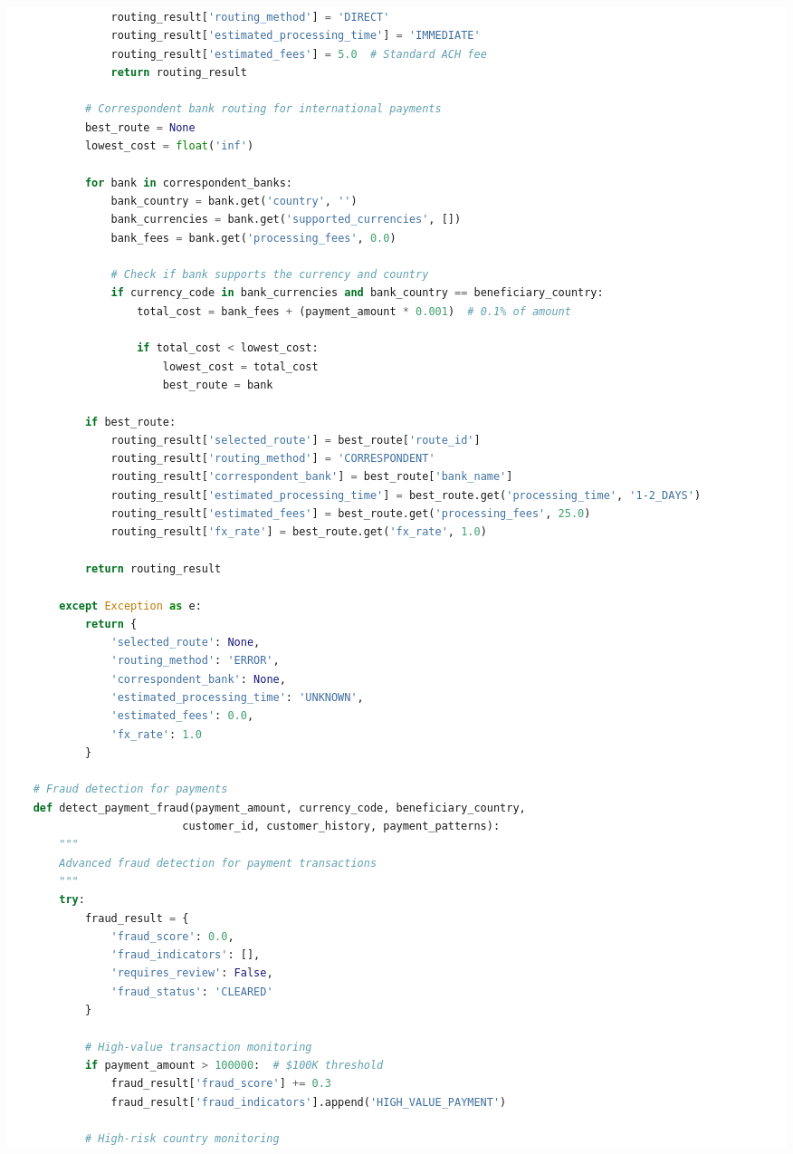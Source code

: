 ```python
                routing_result['routing_method'] = 'DIRECT'
                routing_result['estimated_processing_time'] = 'IMMEDIATE'
                routing_result['estimated_fees'] = 5.0  # Standard ACH fee
                return routing_result
            
            # Correspondent bank routing for international payments
            best_route = None
            lowest_cost = float('inf')
            
            for bank in correspondent_banks:
                bank_country = bank.get('country', '')
                bank_currencies = bank.get('supported_currencies', [])
                bank_fees = bank.get('processing_fees', 0.0)
                
                # Check if bank supports the currency and country
                if currency_code in bank_currencies and bank_country == beneficiary_country:
                    total_cost = bank_fees + (payment_amount * 0.001)  # 0.1% of amount
                    
                    if total_cost < lowest_cost:
                        lowest_cost = total_cost
                        best_route = bank
            
            if best_route:
                routing_result['selected_route'] = best_route['route_id']
                routing_result['routing_method'] = 'CORRESPONDENT'
                routing_result['correspondent_bank'] = best_route['bank_name']
                routing_result['estimated_processing_time'] = best_route.get('processing_time', '1-2_DAYS')
                routing_result['estimated_fees'] = best_route.get('processing_fees', 25.0)
                routing_result['fx_rate'] = best_route.get('fx_rate', 1.0)
            
            return routing_result
            
        except Exception as e:
            return {
                'selected_route': None,
                'routing_method': 'ERROR',
                'correspondent_bank': None,
                'estimated_processing_time': 'UNKNOWN',
                'estimated_fees': 0.0,
                'fx_rate': 1.0
            }
    
    # Fraud detection for payments
    def detect_payment_fraud(payment_amount, currency_code, beneficiary_country, 
                           customer_id, customer_history, payment_patterns):
        """
        Advanced fraud detection for payment transactions
        """
        try:
            fraud_result = {
                'fraud_score': 0.0,
                'fraud_indicators': [],
                'requires_review': False,
                'fraud_status': 'CLEARED'
            }
            
            # High-value transaction monitoring
            if payment_amount > 100000:  # $100K threshold
                fraud_result['fraud_score'] += 0.3
                fraud_result['fraud_indicators'].append('HIGH_VALUE_PAYMENT')
            
            # High-risk country monitoring
```